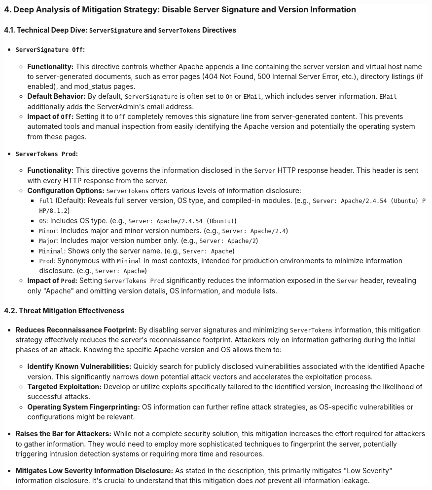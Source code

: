 ### 4. Deep Analysis of Mitigation Strategy: Disable Server Signature and Version Information

#### 4.1. Technical Deep Dive: `ServerSignature` and `ServerTokens` Directives

*   **`ServerSignature Off`:**
    *   **Functionality:** This directive controls whether Apache appends a line containing the server version and virtual host name to server-generated documents, such as error pages (404 Not Found, 500 Internal Server Error, etc.), directory listings (if enabled), and mod\_status pages.
    *   **Default Behavior:** By default, `ServerSignature` is often set to `On` or `EMail`, which includes server information. `EMail` additionally adds the ServerAdmin's email address.
    *   **Impact of `Off`:** Setting it to `Off` completely removes this signature line from server-generated content. This prevents automated tools and manual inspection from easily identifying the Apache version and potentially the operating system from these pages.

*   **`ServerTokens Prod`:**
    *   **Functionality:** This directive governs the information disclosed in the `Server` HTTP response header. This header is sent with every HTTP response from the server.
    *   **Configuration Options:** `ServerTokens` offers various levels of information disclosure:
        *   `Full` (Default): Reveals full server version, OS type, and compiled-in modules. (e.g., `Server: Apache/2.4.54 (Ubuntu) PHP/8.1.2`)
        *   `OS`: Includes OS type. (e.g., `Server: Apache/2.4.54 (Ubuntu)`)
        *   `Minor`: Includes major and minor version numbers. (e.g., `Server: Apache/2.4`)
        *   `Major`: Includes major version number only. (e.g., `Server: Apache/2`)
        *   `Minimal`: Shows only the server name. (e.g., `Server: Apache`)
        *   `Prod`:  Synonymous with `Minimal` in most contexts, intended for production environments to minimize information disclosure. (e.g., `Server: Apache`)
    *   **Impact of `Prod`:** Setting `ServerTokens Prod` significantly reduces the information exposed in the `Server` header, revealing only "Apache" and omitting version details, OS information, and module lists.

#### 4.2. Threat Mitigation Effectiveness

*   **Reduces Reconnaissance Footprint:** By disabling server signatures and minimizing `ServerTokens` information, this mitigation strategy effectively reduces the server's reconnaissance footprint. Attackers rely on information gathering during the initial phases of an attack. Knowing the specific Apache version and OS allows them to:
    *   **Identify Known Vulnerabilities:** Quickly search for publicly disclosed vulnerabilities associated with the identified Apache version. This significantly narrows down potential attack vectors and accelerates the exploitation process.
    *   **Targeted Exploitation:**  Develop or utilize exploits specifically tailored to the identified version, increasing the likelihood of successful attacks.
    *   **Operating System Fingerprinting:** OS information can further refine attack strategies, as OS-specific vulnerabilities or configurations might be relevant.

*   **Raises the Bar for Attackers:** While not a complete security solution, this mitigation increases the effort required for attackers to gather information. They would need to employ more sophisticated techniques to fingerprint the server, potentially triggering intrusion detection systems or requiring more time and resources.

*   **Mitigates Low Severity Information Disclosure:** As stated in the description, this primarily mitigates "Low Severity" information disclosure. It's crucial to understand that this mitigation does *not* prevent all information leakage.
